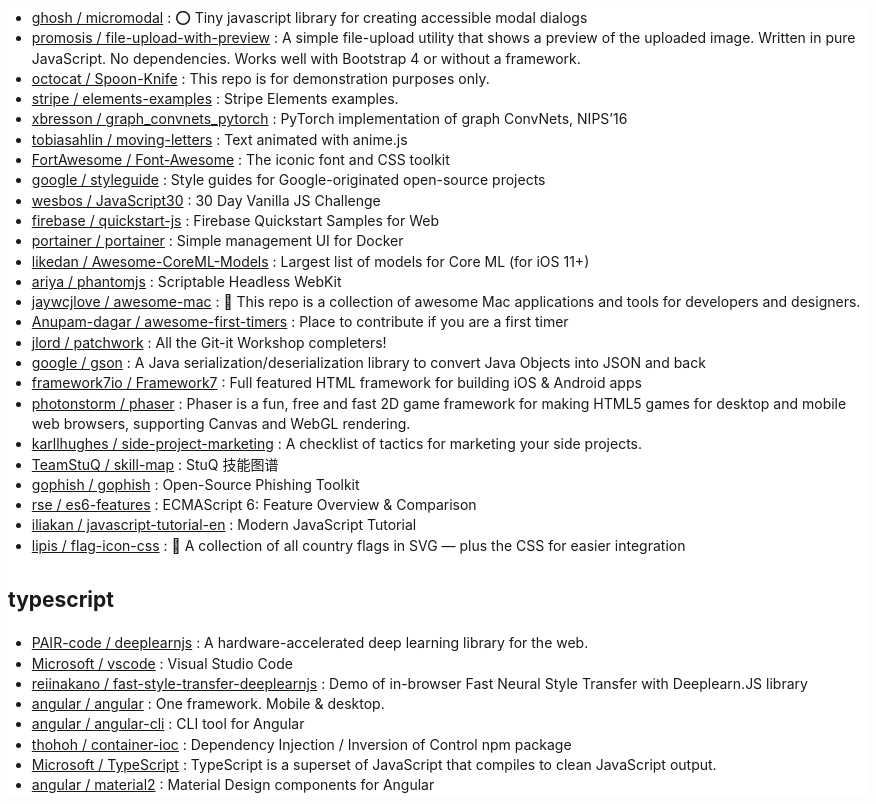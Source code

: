 - [ghosh / micromodal](https://github.com/ghosh/micromodal) : ⭕ Tiny javascript library for creating accessible modal dialogs
- [promosis / file-upload-with-preview](https://github.com/promosis/file-upload-with-preview) : A simple file-upload utility that shows a preview of the uploaded image. Written in pure JavaScript. No dependencies. Works well with Bootstrap 4 or without a framework.
- [octocat / Spoon-Knife](https://github.com/octocat/Spoon-Knife) : This repo is for demonstration purposes only.
- [stripe / elements-examples](https://github.com/stripe/elements-examples) : Stripe Elements examples.
- [xbresson / graph_convnets_pytorch](https://github.com/xbresson/graph_convnets_pytorch) : PyTorch implementation of graph ConvNets, NIPS’16
- [tobiasahlin / moving-letters](https://github.com/tobiasahlin/moving-letters) : Text animated with anime.js
- [FortAwesome / Font-Awesome](https://github.com/FortAwesome/Font-Awesome) : The iconic font and CSS toolkit
- [google / styleguide](https://github.com/google/styleguide) : Style guides for Google-originated open-source projects
- [wesbos / JavaScript30](https://github.com/wesbos/JavaScript30) : 30 Day Vanilla JS Challenge
- [firebase / quickstart-js](https://github.com/firebase/quickstart-js) : Firebase Quickstart Samples for Web
- [portainer / portainer](https://github.com/portainer/portainer) : Simple management UI for Docker
- [likedan / Awesome-CoreML-Models](https://github.com/likedan/Awesome-CoreML-Models) : Largest list of models for Core ML (for iOS 11+)
- [ariya / phantomjs](https://github.com/ariya/phantomjs) : Scriptable Headless WebKit
- [jaywcjlove / awesome-mac](https://github.com/jaywcjlove/awesome-mac) :  This repo is a collection of awesome Mac applications and tools for developers and designers.
- [Anupam-dagar / awesome-first-timers](https://github.com/Anupam-dagar/awesome-first-timers) : Place to contribute if you are a first timer
- [jlord / patchwork](https://github.com/jlord/patchwork) : All the Git-it Workshop completers!
- [google / gson](https://github.com/google/gson) : A Java serialization/deserialization library to convert Java Objects into JSON and back
- [framework7io / Framework7](https://github.com/framework7io/Framework7) : Full featured HTML framework for building iOS & Android apps
- [photonstorm / phaser](https://github.com/photonstorm/phaser) : Phaser is a fun, free and fast 2D game framework for making HTML5 games for desktop and mobile web browsers, supporting Canvas and WebGL rendering.
- [karllhughes / side-project-marketing](https://github.com/karllhughes/side-project-marketing) : A checklist of tactics for marketing your side projects.
- [TeamStuQ / skill-map](https://github.com/TeamStuQ/skill-map) : StuQ 技能图谱
- [gophish / gophish](https://github.com/gophish/gophish) : Open-Source Phishing Toolkit
- [rse / es6-features](https://github.com/rse/es6-features) : ECMAScript 6: Feature Overview & Comparison
- [iliakan / javascript-tutorial-en](https://github.com/iliakan/javascript-tutorial-en) : Modern JavaScript Tutorial
- [lipis / flag-icon-css](https://github.com/lipis/flag-icon-css) : 🎏 A collection of all country flags in SVG — plus the CSS for easier integration


## typescript

- [PAIR-code / deeplearnjs](https://github.com/PAIR-code/deeplearnjs) : A hardware-accelerated deep learning library for the web.
- [Microsoft / vscode](https://github.com/Microsoft/vscode) : Visual Studio Code
- [reiinakano / fast-style-transfer-deeplearnjs](https://github.com/reiinakano/fast-style-transfer-deeplearnjs) : Demo of in-browser Fast Neural Style Transfer with Deeplearn.JS library
- [angular / angular](https://github.com/angular/angular) : One framework. Mobile & desktop.
- [angular / angular-cli](https://github.com/angular/angular-cli) : CLI tool for Angular
- [thohoh / container-ioc](https://github.com/thohoh/container-ioc) : Dependency Injection / Inversion of Control npm package
- [Microsoft / TypeScript](https://github.com/Microsoft/TypeScript) : TypeScript is a superset of JavaScript that compiles to clean JavaScript output.
- [angular / material2](https://github.com/angular/material2) : Material Design components for Angular